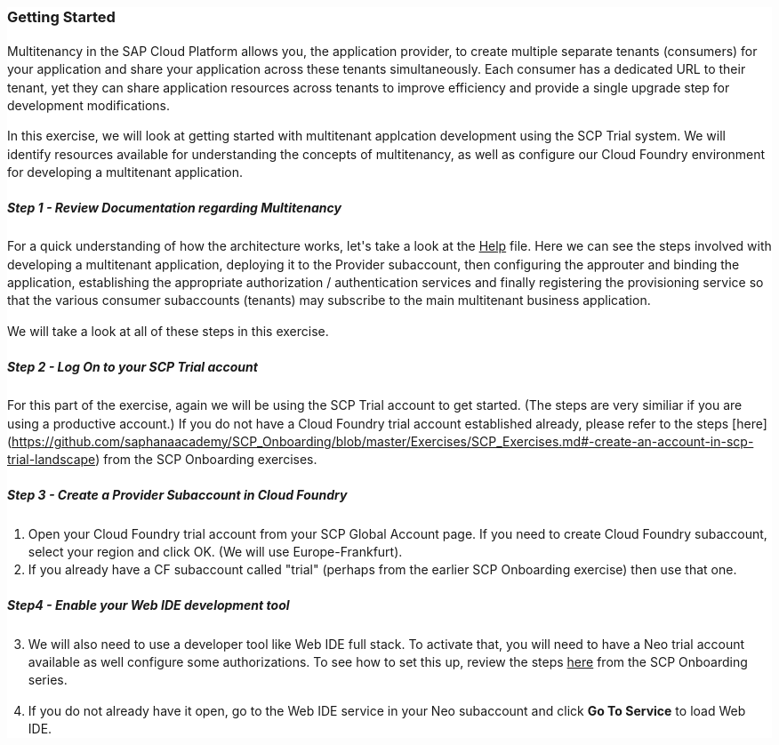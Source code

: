 ### <a name="linkcode1"></a> Getting Started
Multitenancy in the SAP Cloud Platform allows you, the application provider, to create multiple separate tenants (consumers) for your application and share your application across these tenants simultaneously.  Each consumer has a dedicated URL to their tenant, yet they can share application resources across tenants to improve efficiency and provide a single upgrade step for development modifications.

In this exercise, we will look at getting started with multitenant applcation development using the SCP Trial system. We will identify resources available for understanding the concepts of multitenancy, as well as configure our Cloud Foundry environment for developing a multitenant application.

##### Step 1 - Review Documentation regarding Multitenancy
For a quick understanding of how the architecture works, let's take a look at the [Help](https://help.sap.com/viewer/65de2977205c403bbc107264b8eccf4b/Cloud/en-US/5e8a2b74e4f2442b8257c850ed912f48.html) file.  Here we can see the steps involved with developing a multitenant application, deploying it to the Provider subaccount, then configuring the approuter and binding the application, establishing the appropriate authorization / authentication services and finally registering the provisioning service so that the various consumer subaccounts (tenants) may subscribe to the main multitenant business application.  

We will take a look at all of these steps in this exercise.

##### Step 2 - Log On to your SCP Trial account
For this part of the exercise, again we will be using the SCP Trial account to get started.  (The steps are very similiar if you are using a productive account.) If you do not have a Cloud Foundry trial account established already, please refer to the steps [here] (https://github.com/saphanaacademy/SCP_Onboarding/blob/master/Exercises/SCP_Exercises.md#-create-an-account-in-scp-trial-landscape) from the SCP Onboarding exercises.


##### Step 3 - Create a Provider Subaccount in Cloud Foundry
1. Open your Cloud Foundry trial account from your SCP Global Account page. If you need to create Cloud Foundry subaccount, select your region and click OK. (We will use Europe-Frankfurt).
2. If you already have a CF subaccount called "trial" (perhaps from the earlier SCP Onboarding exercise) then use that one.


##### Step4 - Enable your Web IDE development tool

3. We will also need to use a developer tool like Web IDE full stack. To activate that, you will need to have a Neo trial account available as well configure some authorizations.  To see how to set this up, review the steps [here](https://github.com/saphanaacademy/SCP_Onboarding/blob/master/Exercises/SCP_Exercises.md#step-1----open-the-webide-fullstack-service) from the SCP Onboarding series.

4. If you do not already have it open, go to the Web IDE service in your Neo subaccount and click **Go To Service** to load Web IDE.